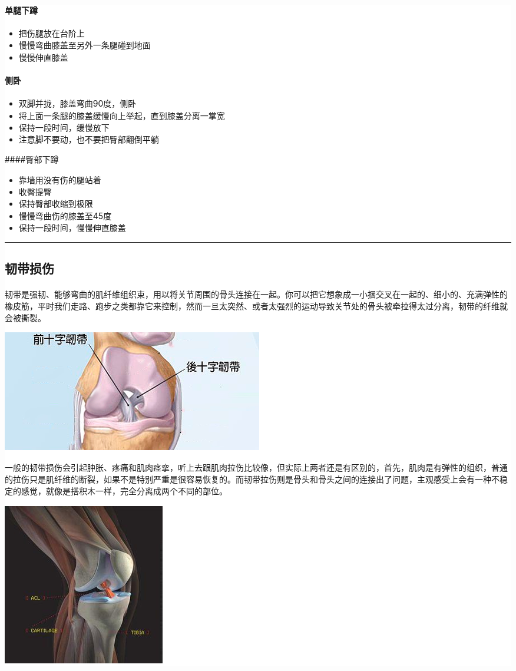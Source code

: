 #### 单腿下蹲

+ 把伤腿放在台阶上
+ 慢慢弯曲膝盖至另外一条腿碰到地面
+ 慢慢伸直膝盖

#### 侧卧

+ 双脚并拢，膝盖弯曲90度，侧卧
+ 将上面一条腿的膝盖缓慢向上举起，直到膝盖分离一掌宽
+ 保持一段时间，缓慢放下
+ 注意脚不要动，也不要把臀部翻倒平躺

####臀部下蹲

+ 靠墙用没有伤的腿站着
+ 收臀提臀
+ 保持臀部收缩到极限
+ 慢慢弯曲伤的膝盖至45度
+ 保持一段时间，慢慢伸直膝盖

---

## 韧带损伤

韧带是强韧、能够弯曲的肌纤维组织束，用以将关节周围的骨头连接在一起。你可以把它想象成一小捆交叉在一起的、细小的、充满弹性的橡皮筋，平时我们走路、跑步之类都靠它来控制，然而一旦太突然、或者太强烈的运动导致关节处的骨头被牵拉得太过分离，韧带的纤维就会被撕裂。

![knee1](./_resources/knee1.png)

一般的韧带损伤会引起肿胀、疼痛和肌肉痉挛，听上去跟肌肉拉伤比较像，但实际上两者还是有区别的，首先，肌肉是有弹性的组织，普通的拉伤只是肌纤维的断裂，如果不是特别严重是很容易恢复的。而韧带拉伤则是骨头和骨头之间的连接出了问题，主观感受上会有一种不稳定的感觉，就像是搭积木一样，完全分离成两个不同的部位。

![knee2](./_resources/knee2.jpg)
